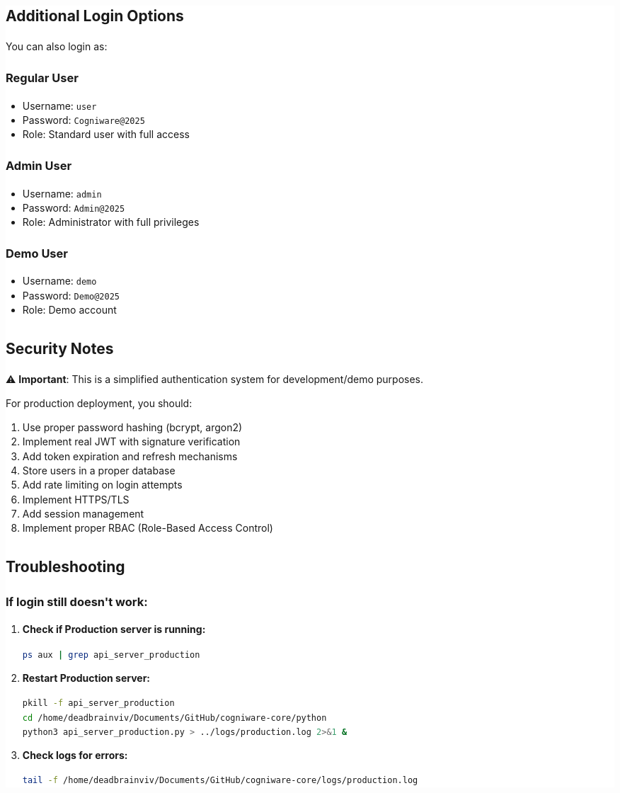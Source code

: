 ## Additional Login Options

You can also login as:

### Regular User
- Username: `user`
- Password: `Cogniware@2025`
- Role: Standard user with full access

### Admin User
- Username: `admin`
- Password: `Admin@2025`
- Role: Administrator with full privileges

### Demo User
- Username: `demo`
- Password: `Demo@2025`
- Role: Demo account

## Security Notes

⚠️ **Important**: This is a simplified authentication system for development/demo purposes.

For production deployment, you should:
1. Use proper password hashing (bcrypt, argon2)
2. Implement real JWT with signature verification
3. Add token expiration and refresh mechanisms
4. Store users in a proper database
5. Add rate limiting on login attempts
6. Implement HTTPS/TLS
7. Add session management
8. Implement proper RBAC (Role-Based Access Control)

## Troubleshooting

### If login still doesn't work:

1. **Check if Production server is running:**
   ```bash
   ps aux | grep api_server_production
   ```

2. **Restart Production server:**
   ```bash
   pkill -f api_server_production
   cd /home/deadbrainviv/Documents/GitHub/cogniware-core/python
   python3 api_server_production.py > ../logs/production.log 2>&1 &
   ```

3. **Check logs for errors:**
   ```bash
   tail -f /home/deadbrainviv/Documents/GitHub/cogniware-core/logs/production.log
   ```

